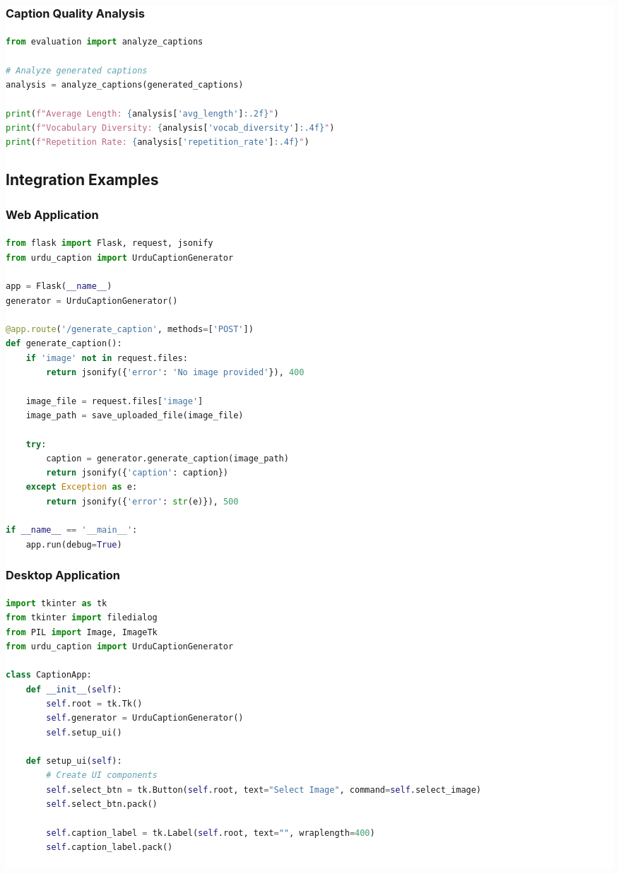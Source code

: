 ### Caption Quality Analysis

```python
from evaluation import analyze_captions

# Analyze generated captions
analysis = analyze_captions(generated_captions)

print(f"Average Length: {analysis['avg_length']:.2f}")
print(f"Vocabulary Diversity: {analysis['vocab_diversity']:.4f}")
print(f"Repetition Rate: {analysis['repetition_rate']:.4f}")
```

## Integration Examples

### Web Application

```python
from flask import Flask, request, jsonify
from urdu_caption import UrduCaptionGenerator

app = Flask(__name__)
generator = UrduCaptionGenerator()

@app.route('/generate_caption', methods=['POST'])
def generate_caption():
    if 'image' not in request.files:
        return jsonify({'error': 'No image provided'}), 400
    
    image_file = request.files['image']
    image_path = save_uploaded_file(image_file)
    
    try:
        caption = generator.generate_caption(image_path)
        return jsonify({'caption': caption})
    except Exception as e:
        return jsonify({'error': str(e)}), 500

if __name__ == '__main__':
    app.run(debug=True)
```

### Desktop Application

```python
import tkinter as tk
from tkinter import filedialog
from PIL import Image, ImageTk
from urdu_caption import UrduCaptionGenerator

class CaptionApp:
    def __init__(self):
        self.root = tk.Tk()
        self.generator = UrduCaptionGenerator()
        self.setup_ui()
    
    def setup_ui(self):
        # Create UI components
        self.select_btn = tk.Button(self.root, text="Select Image", command=self.select_image)
        self.select_btn.pack()
        
        self.caption_label = tk.Label(self.root, text="", wraplength=400)
        self.caption_label.pack()
    
```